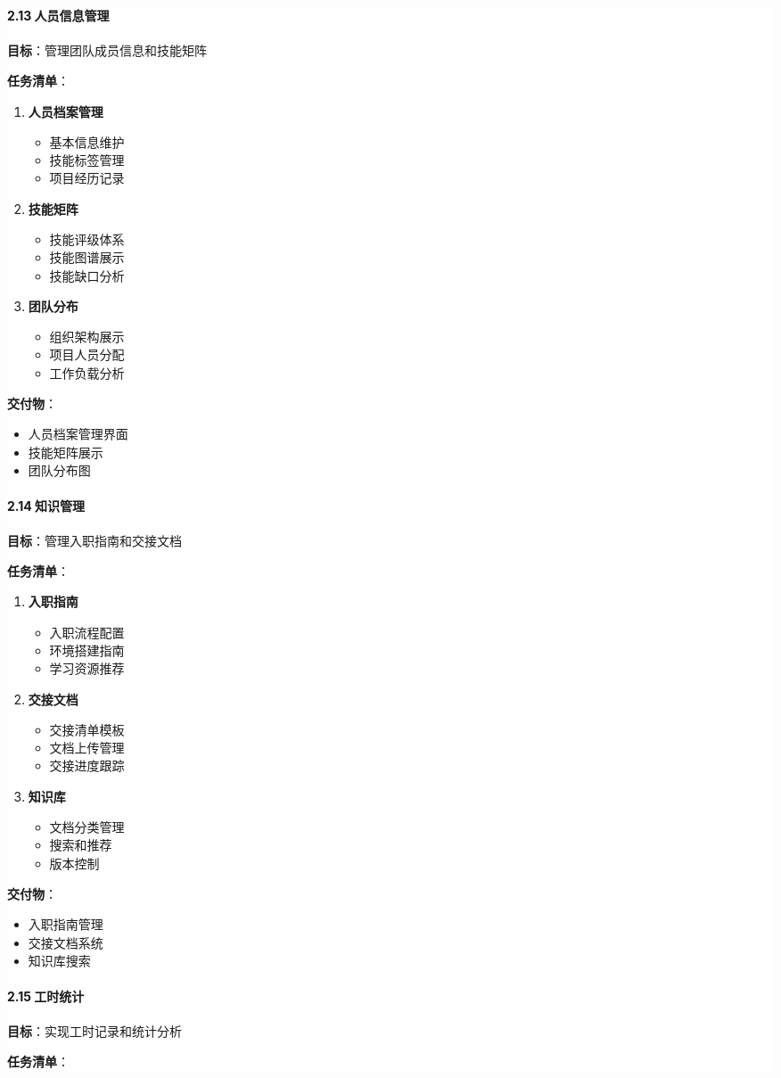 #### 2.13 人员信息管理

**目标**：管理团队成员信息和技能矩阵

**任务清单**：

1. **人员档案管理**
   - 基本信息维护
   - 技能标签管理
   - 项目经历记录

2. **技能矩阵**
   - 技能评级体系
   - 技能图谱展示
   - 技能缺口分析

3. **团队分布**
   - 组织架构展示
   - 项目人员分配
   - 工作负载分析

**交付物**：
- 人员档案管理界面
- 技能矩阵展示
- 团队分布图

#### 2.14 知识管理

**目标**：管理入职指南和交接文档

**任务清单**：

1. **入职指南**
   - 入职流程配置
   - 环境搭建指南
   - 学习资源推荐

2. **交接文档**
   - 交接清单模板
   - 文档上传管理
   - 交接进度跟踪

3. **知识库**
   - 文档分类管理
   - 搜索和推荐
   - 版本控制

**交付物**：
- 入职指南管理
- 交接文档系统
- 知识库搜索

#### 2.15 工时统计

**目标**：实现工时记录和统计分析

**任务清单**：
